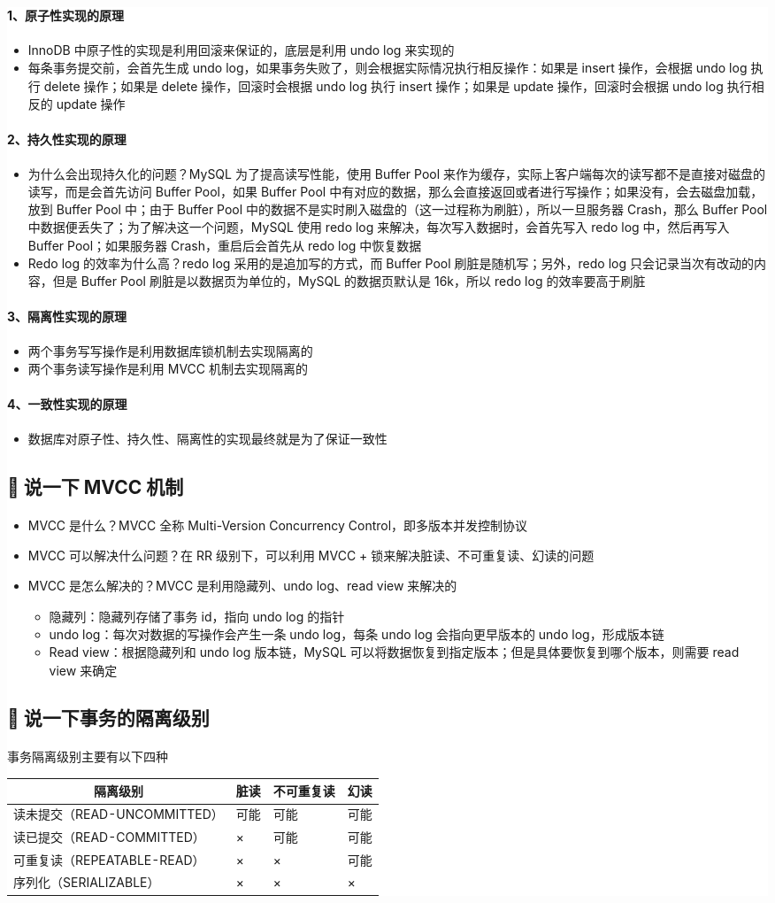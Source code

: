 #### 1、原子性实现的原理

- InnoDB 中原子性的实现是利用回滚来保证的，底层是利用 undo log 来实现的
- 每条事务提交前，会首先生成 undo log，如果事务失败了，则会根据实际情况执行相反操作：如果是 insert 操作，会根据 undo log 执行 delete 操作；如果是 delete 操作，回滚时会根据 undo log 执行 insert 操作；如果是 update 操作，回滚时会根据 undo log 执行相反的 update 操作

#### 2、持久性实现的原理

- 为什么会出现持久化的问题？MySQL 为了提高读写性能，使用 Buffer Pool 来作为缓存，实际上客户端每次的读写都不是直接对磁盘的读写，而是会首先访问 Buffer Pool，如果 Buffer Pool 中有对应的数据，那么会直接返回或者进行写操作；如果没有，会去磁盘加载，放到 Buffer Pool 中；由于 Buffer Pool 中的数据不是实时刷入磁盘的（这一过程称为刷脏），所以一旦服务器 Crash，那么 Buffer Pool 中数据便丢失了；为了解决这一个问题，MySQL 使用 redo log 来解决，每次写入数据时，会首先写入 redo log 中，然后再写入 Buffer Pool；如果服务器 Crash，重启后会首先从 redo log 中恢复数据
- Redo log 的效率为什么高？redo log 采用的是追加写的方式，而 Buffer Pool 刷脏是随机写；另外，redo log 只会记录当次有改动的内容，但是 Buffer Pool 刷脏是以数据页为单位的，MySQL 的数据页默认是 16k，所以 redo log 的效率要高于刷脏

#### 3、隔离性实现的原理

- 两个事务写写操作是利用数据库锁机制去实现隔离的
- 两个事务读写操作是利用 MVCC 机制去实现隔离的

#### 4、一致性实现的原理

- 数据库对原子性、持久性、隔离性的实现最终就是为了保证一致性

## <strong>📌 </strong>说一下 MVCC 机制

- MVCC 是什么？MVCC 全称 Multi-Version Concurrency Control，即多版本并发控制协议
- MVCC 可以解决什么问题？在 RR 级别下，可以利用 MVCC + 锁来解决脏读、不可重复读、幻读的问题
- MVCC 是怎么解决的？MVCC 是利用隐藏列、undo log、read view 来解决的

  - 隐藏列：隐藏列存储了事务 id，指向 undo log 的指针
  - undo log：每次对数据的写操作会产生一条 undo log，每条 undo log 会指向更早版本的 undo log，形成版本链
  - Read view：根据隐藏列和 undo log 版本链，MySQL 可以将数据恢复到指定版本；但是具体要恢复到哪个版本，则需要 read view 来确定

## <strong>📌 </strong>说一下事务的隔离级别

事务隔离级别主要有以下四种

| 隔离级别                     | 脏读 | 不可重复读 | 幻读 |
| ---------------------------- | ---- | ---------- | ---- |
| 读未提交（READ-UNCOMMITTED） | 可能 | 可能       | 可能 |
| 读已提交（READ-COMMITTED）   | ×   | 可能       | 可能 |
| 可重复读（REPEATABLE-READ）  | ×   | ×         | 可能 |
| 序列化（SERIALIZABLE）       | ×   | ×         | ×   |
